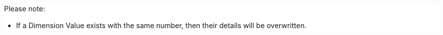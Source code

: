 Please note: 
- If a Dimension Value exists with the same number, then their details will be overwritten.


